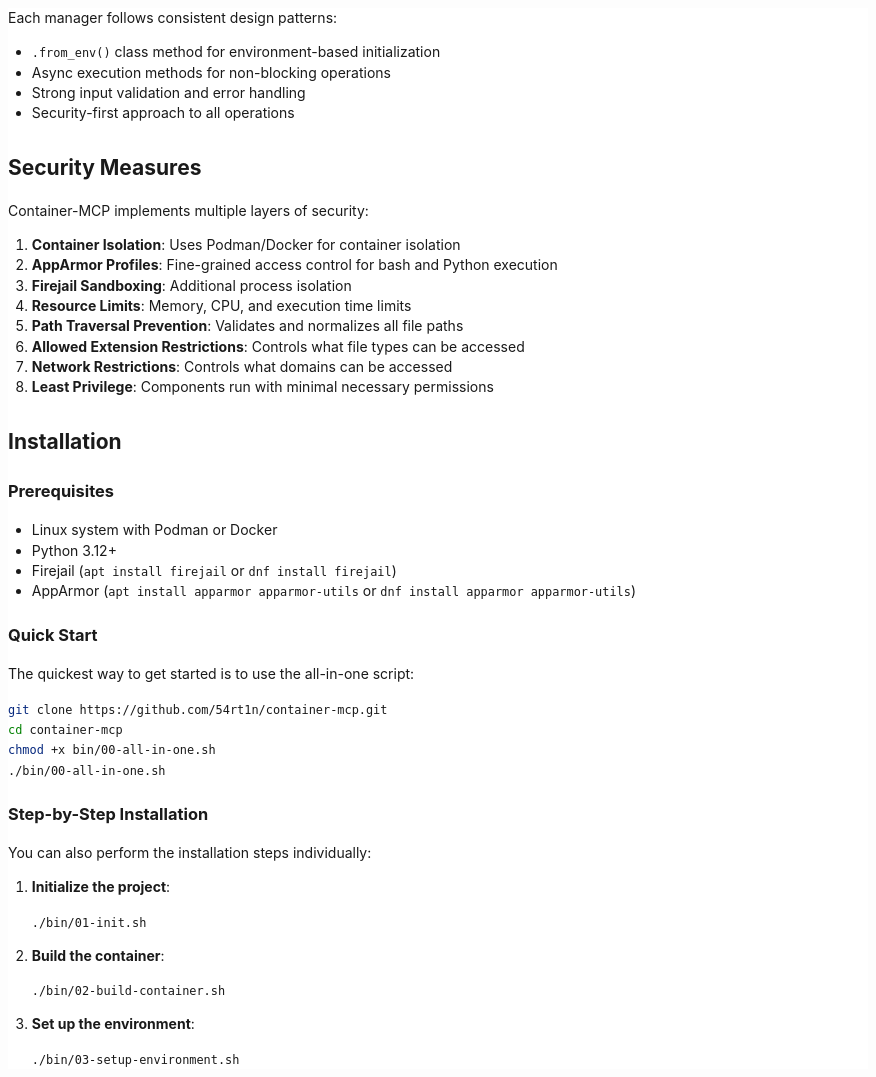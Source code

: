 Each manager follows consistent design patterns:
- `.from_env()` class method for environment-based initialization
- Async execution methods for non-blocking operations
- Strong input validation and error handling
- Security-first approach to all operations

## Security Measures

Container-MCP implements multiple layers of security:

1. **Container Isolation**: Uses Podman/Docker for container isolation
2. **AppArmor Profiles**: Fine-grained access control for bash and Python execution
3. **Firejail Sandboxing**: Additional process isolation
4. **Resource Limits**: Memory, CPU, and execution time limits
5. **Path Traversal Prevention**: Validates and normalizes all file paths
6. **Allowed Extension Restrictions**: Controls what file types can be accessed
7. **Network Restrictions**: Controls what domains can be accessed
8. **Least Privilege**: Components run with minimal necessary permissions

## Installation

### Prerequisites

- Linux system with Podman or Docker
- Python 3.12+
- Firejail (`apt install firejail` or `dnf install firejail`)
- AppArmor (`apt install apparmor apparmor-utils` or `dnf install apparmor apparmor-utils`)

### Quick Start

The quickest way to get started is to use the all-in-one script:

```bash
git clone https://github.com/54rt1n/container-mcp.git
cd container-mcp
chmod +x bin/00-all-in-one.sh
./bin/00-all-in-one.sh
```

### Step-by-Step Installation

You can also perform the installation steps individually:

1. **Initialize the project**:
   ```bash
   ./bin/01-init.sh
   ```

2. **Build the container**:
   ```bash
   ./bin/02-build-container.sh
   ```

3. **Set up the environment**:
   ```bash
   ./bin/03-setup-environment.sh
   ```

